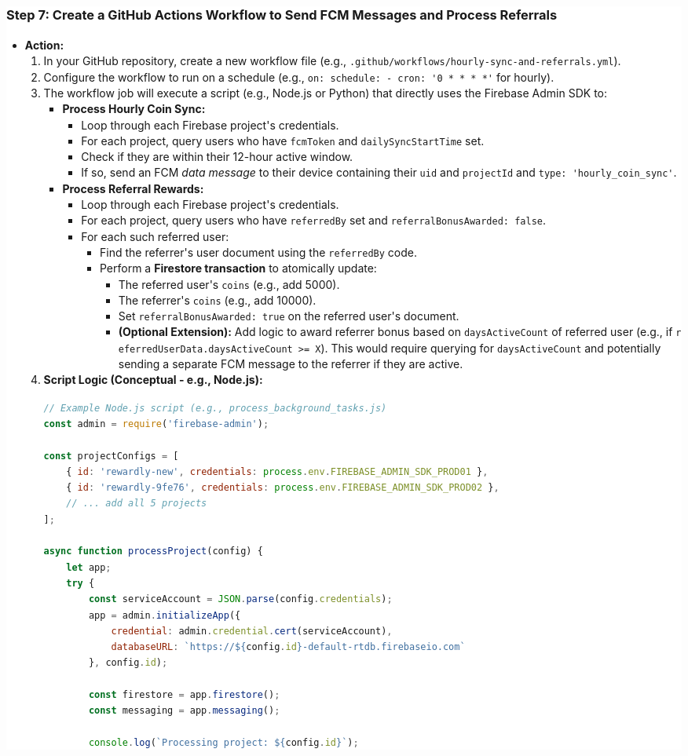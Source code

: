 ### Step 7: Create a GitHub Actions Workflow to Send FCM Messages and Process Referrals

*   **Action:**
    1.  In your GitHub repository, create a new workflow file (e.g., `.github/workflows/hourly-sync-and-referrals.yml`).
    2.  Configure the workflow to run on a schedule (e.g., `on: schedule: - cron: '0 * * * *'` for hourly).
    3.  The workflow job will execute a script (e.g., Node.js or Python) that directly uses the Firebase Admin SDK to:
        *   **Process Hourly Coin Sync:**
            *   Loop through each Firebase project's credentials.
            *   For each project, query users who have `fcmToken` and `dailySyncStartTime` set.
            *   Check if they are within their 12-hour active window.
            *   If so, send an FCM *data message* to their device containing their `uid` and `projectId` and `type: 'hourly_coin_sync'`.
        *   **Process Referral Rewards:**
            *   Loop through each Firebase project's credentials.
            *   For each project, query users who have `referredBy` set and `referralBonusAwarded: false`.
            *   For each such referred user:
                *   Find the referrer's user document using the `referredBy` code.
                *   Perform a **Firestore transaction** to atomically update:
                    *   The referred user's `coins` (e.g., add 5000).
                    *   The referrer's `coins` (e.g., add 10000).
                    *   Set `referralBonusAwarded: true` on the referred user's document.
                    *   **(Optional Extension):** Add logic to award referrer bonus based on `daysActiveCount` of referred user (e.g., if `referredUserData.daysActiveCount >= X`). This would require querying for `daysActiveCount` and potentially sending a separate FCM message to the referrer if they are active.
    4.  **Script Logic (Conceptual - e.g., Node.js):**
        ```javascript
        // Example Node.js script (e.g., process_background_tasks.js)
        const admin = require('firebase-admin');

        const projectConfigs = [
            { id: 'rewardly-new', credentials: process.env.FIREBASE_ADMIN_SDK_PROD01 },
            { id: 'rewardly-9fe76', credentials: process.env.FIREBASE_ADMIN_SDK_PROD02 },
            // ... add all 5 projects
        ];

        async function processProject(config) {
            let app;
            try {
                const serviceAccount = JSON.parse(config.credentials);
                app = admin.initializeApp({
                    credential: admin.credential.cert(serviceAccount),
                    databaseURL: `https://${config.id}-default-rtdb.firebaseio.com`
                }, config.id);

                const firestore = app.firestore();
                const messaging = app.messaging();

                console.log(`Processing project: ${config.id}`);
